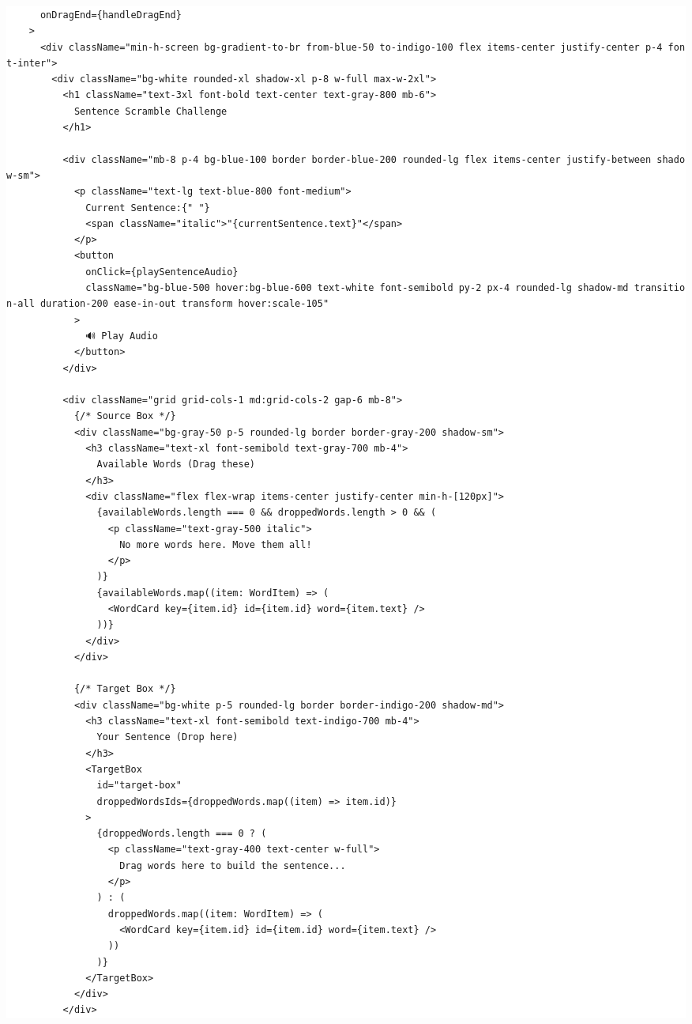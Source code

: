 ```tsx
      onDragEnd={handleDragEnd}
    >
      <div className="min-h-screen bg-gradient-to-br from-blue-50 to-indigo-100 flex items-center justify-center p-4 font-inter">
        <div className="bg-white rounded-xl shadow-xl p-8 w-full max-w-2xl">
          <h1 className="text-3xl font-bold text-center text-gray-800 mb-6">
            Sentence Scramble Challenge
          </h1>

          <div className="mb-8 p-4 bg-blue-100 border border-blue-200 rounded-lg flex items-center justify-between shadow-sm">
            <p className="text-lg text-blue-800 font-medium">
              Current Sentence:{" "}
              <span className="italic">"{currentSentence.text}"</span>
            </p>
            <button
              onClick={playSentenceAudio}
              className="bg-blue-500 hover:bg-blue-600 text-white font-semibold py-2 px-4 rounded-lg shadow-md transition-all duration-200 ease-in-out transform hover:scale-105"
            >
              🔊 Play Audio
            </button>
          </div>

          <div className="grid grid-cols-1 md:grid-cols-2 gap-6 mb-8">
            {/* Source Box */}
            <div className="bg-gray-50 p-5 rounded-lg border border-gray-200 shadow-sm">
              <h3 className="text-xl font-semibold text-gray-700 mb-4">
                Available Words (Drag these)
              </h3>
              <div className="flex flex-wrap items-center justify-center min-h-[120px]">
                {availableWords.length === 0 && droppedWords.length > 0 && (
                  <p className="text-gray-500 italic">
                    No more words here. Move them all!
                  </p>
                )}
                {availableWords.map((item: WordItem) => (
                  <WordCard key={item.id} id={item.id} word={item.text} />
                ))}
              </div>
            </div>

            {/* Target Box */}
            <div className="bg-white p-5 rounded-lg border border-indigo-200 shadow-md">
              <h3 className="text-xl font-semibold text-indigo-700 mb-4">
                Your Sentence (Drop here)
              </h3>
              <TargetBox
                id="target-box"
                droppedWordsIds={droppedWords.map((item) => item.id)}
              >
                {droppedWords.length === 0 ? (
                  <p className="text-gray-400 text-center w-full">
                    Drag words here to build the sentence...
                  </p>
                ) : (
                  droppedWords.map((item: WordItem) => (
                    <WordCard key={item.id} id={item.id} word={item.text} />
                  ))
                )}
              </TargetBox>
            </div>
          </div>
```